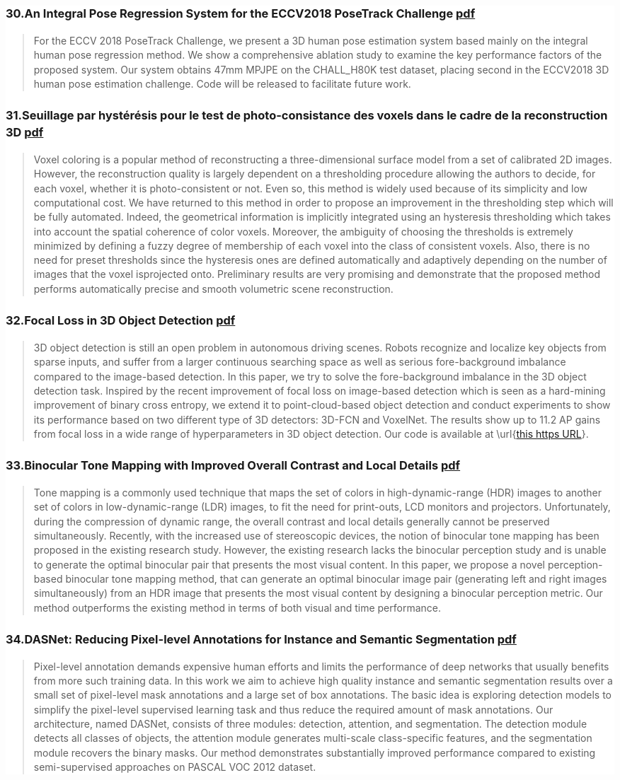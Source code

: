 ### 30.An Integral Pose Regression System for the ECCV2018 PoseTrack Challenge  [ pdf ](https://arxiv.org/pdf/1809.06079.pdf)
> For the ECCV 2018 PoseTrack Challenge, we present a 3D human pose estimation system based mainly on the integral human pose regression method. We show a comprehensive ablation study to examine the key performance factors of the proposed system. Our system obtains 47mm MPJPE on the CHALL_H80K test dataset, placing second in the ECCV2018 3D human pose estimation challenge. Code will be released to facilitate future work. 
### 31.Seuillage par hyst&#xe9;r&#xe9;sis pour le test de photo-consistance des  voxels dans le cadre de la reconstruction 3D  [ pdf ](https://arxiv.org/pdf/1809.06070.pdf)
> Voxel coloring is a popular method of reconstructing a three-dimensional surface model from a set of calibrated 2D images. However, the reconstruction quality is largely dependent on a thresholding procedure allowing the authors to decide, for each voxel, whether it is photo-consistent or not. Even so, this method is widely used because of its simplicity and low computational cost. We have returned to this method in order to propose an improvement in the thresholding step which will be fully automated. Indeed, the geometrical information is implicitly integrated using an hysteresis thresholding which takes into account the spatial coherence of color voxels. Moreover, the ambiguity of choosing the thresholds is extremely minimized by defining a fuzzy degree of membership of each voxel into the class of consistent voxels. Also, there is no need for preset thresholds since the hysteresis ones are defined automatically and adaptively depending on the number of images that the voxel isprojected onto. Preliminary results are very promising and demonstrate that the proposed method performs automatically precise and smooth volumetric scene reconstruction. 
### 32.Focal Loss in 3D Object Detection  [ pdf ](https://arxiv.org/pdf/1809.06065.pdf)
> 3D object detection is still an open problem in autonomous driving scenes. Robots recognize and localize key objects from sparse inputs, and suffer from a larger continuous searching space as well as serious fore-background imbalance compared to the image-based detection. In this paper, we try to solve the fore-background imbalance in the 3D object detection task. Inspired by the recent improvement of focal loss on image-based detection which is seen as a hard-mining improvement of binary cross entropy, we extend it to point-cloud-based object detection and conduct experiments to show its performance based on two different type of 3D detectors: 3D-FCN and VoxelNet. The results show up to 11.2 AP gains from focal loss in a wide range of hyperparameters in 3D object detection. Our code is available at \url{<a href="https://github.com/pyun-ram/FL3D">this https URL</a>}. 
### 33.Binocular Tone Mapping with Improved Overall Contrast and Local Details  [ pdf ](https://arxiv.org/pdf/1809.06036.pdf)
> Tone mapping is a commonly used technique that maps the set of colors in high-dynamic-range (HDR) images to another set of colors in low-dynamic-range (LDR) images, to fit the need for print-outs, LCD monitors and projectors. Unfortunately, during the compression of dynamic range, the overall contrast and local details generally cannot be preserved simultaneously. Recently, with the increased use of stereoscopic devices, the notion of binocular tone mapping has been proposed in the existing research study. However, the existing research lacks the binocular perception study and is unable to generate the optimal binocular pair that presents the most visual content. In this paper, we propose a novel perception-based binocular tone mapping method, that can generate an optimal binocular image pair (generating left and right images simultaneously) from an HDR image that presents the most visual content by designing a binocular perception metric. Our method outperforms the existing method in terms of both visual and time performance. 
### 34.DASNet: Reducing Pixel-level Annotations for Instance and Semantic  Segmentation  [ pdf ](https://arxiv.org/pdf/1809.06013.pdf)
> Pixel-level annotation demands expensive human efforts and limits the performance of deep networks that usually benefits from more such training data. In this work we aim to achieve high quality instance and semantic segmentation results over a small set of pixel-level mask annotations and a large set of box annotations. The basic idea is exploring detection models to simplify the pixel-level supervised learning task and thus reduce the required amount of mask annotations. Our architecture, named DASNet, consists of three modules: detection, attention, and segmentation. The detection module detects all classes of objects, the attention module generates multi-scale class-specific features, and the segmentation module recovers the binary masks. Our method demonstrates substantially improved performance compared to existing semi-supervised approaches on PASCAL VOC 2012 dataset. 